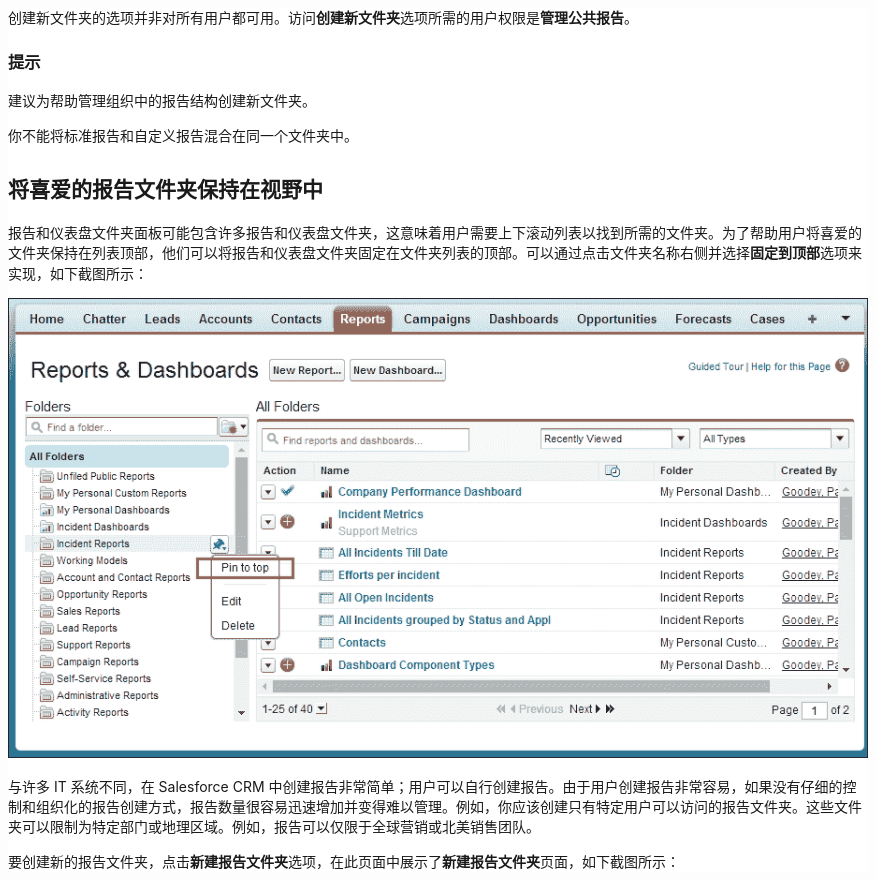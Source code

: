 创建新文件夹的选项并非对所有用户都可用。访问**创建新文件夹**选项所需的用户权限是**管理公共报告**。

### 提示

建议为帮助管理组织中的报告结构创建新文件夹。

你不能将标准报告和自定义报告混合在同一个文件夹中。

## 将喜爱的报告文件夹保持在视野中

报告和仪表盘文件夹面板可能包含许多报告和仪表盘文件夹，这意味着用户需要上下滚动列表以找到所需的文件夹。为了帮助用户将喜爱的文件夹保持在列表顶部，他们可以将报告和仪表盘文件夹固定在文件夹列表的顶部。可以通过点击文件夹名称右侧并选择**固定到顶部**选项来实现，如下截图所示：

![将喜爱的报告文件夹保持在视野中](img/image_06_003-1.jpg)

与许多 IT 系统不同，在 Salesforce CRM 中创建报告非常简单；用户可以自行创建报告。由于用户创建报告非常容易，如果没有仔细的控制和组织化的报告创建方式，报告数量很容易迅速增加并变得难以管理。例如，你应该创建只有特定用户可以访问的报告文件夹。这些文件夹可以限制为特定部门或地理区域。例如，报告可以仅限于全球营销或北美销售团队。

要创建新的报告文件夹，点击**新建报告文件夹**选项，在此页面中展示了**新建报告文件夹**页面，如下截图所示：
